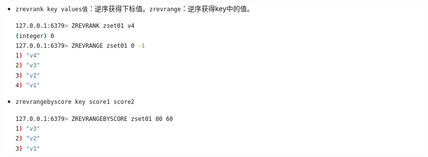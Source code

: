 - `zrevrank key values值`：逆序获得下标值。`zrevrange`：逆序获得key中的值。

  ```bash
  127.0.0.1:6379> ZREVRANK zset01 v4
  (integer) 0
  127.0.0.1:6379> ZREVRANGE zset01 0 -1
  1) "v4"
  2) "v3"
  3) "v2"
  4) "v1"
  ```

- `zrevrangebyscore key score1 score2`

  ```bash
  127.0.0.1:6379> ZREVRANGEBYSCORE zset01 80 60
  1) "v3"
  2) "v2"
  3) "v1"
  ```

  